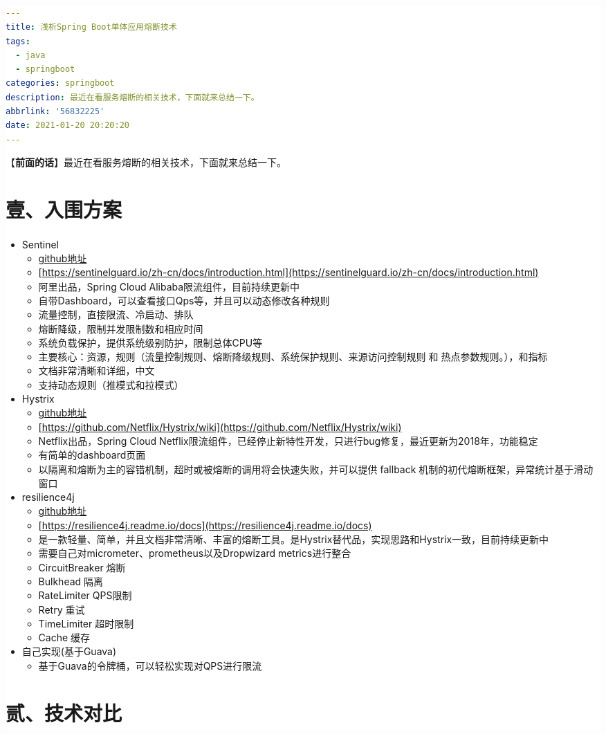 ```yaml
---
title: 浅析Spring Boot单体应用熔断技术
tags:
  - java
  - springboot
categories: springboot
description: 最近在看服务熔断的相关技术，下面就来总结一下。
abbrlink: '56832225'
date: 2021-01-20 20:20:20
---
```


【**前面的话**】最近在看服务熔断的相关技术，下面就来总结一下。

# 壹、入围方案

- Sentinel
    - [github地址](https://github.com/alibaba/Sentinel)
    - [https://sentinelguard.io/zh-cn/docs/introduction.html](https://sentinelguard.io/zh-cn/docs/introduction.html)
    - 阿里出品，Spring Cloud Alibaba限流组件，目前持续更新中
    - 自带Dashboard，可以查看接口Qps等，并且可以动态修改各种规则
    - 流量控制，直接限流、冷启动、排队
    - 熔断降级，限制并发限制数和相应时间
    - 系统负载保护，提供系统级别防护，限制总体CPU等
    - 主要核心：资源，规则（流量控制规则、熔断降级规则、系统保护规则、来源访问控制规则 和 热点参数规则。），和指标
    - 文档非常清晰和详细，中文
    - 支持动态规则（推模式和拉模式）
- Hystrix
    - [github地址](https://github.com/Netflix/Hystrix)
    - [https://github.com/Netflix/Hystrix/wiki](https://github.com/Netflix/Hystrix/wiki)
    - Netflix出品，Spring Cloud Netflix限流组件，已经停止新特性开发，只进行bug修复，最近更新为2018年，功能稳定
    - 有简单的dashboard页面
    - 以隔离和熔断为主的容错机制，超时或被熔断的调用将会快速失败，并可以提供 fallback 机制的初代熔断框架，异常统计基于滑动窗口
- resilience4j
    - [github地址](https://github.com/resilience4j/resilience4j)
    - [https://resilience4j.readme.io/docs](https://resilience4j.readme.io/docs)
    - 是一款轻量、简单，并且文档非常清晰、丰富的熔断工具。是Hystrix替代品，实现思路和Hystrix一致，目前持续更新中
    - 需要自己对micrometer、prometheus以及Dropwizard metrics进行整合
    - CircuitBreaker 熔断
    - Bulkhead 隔离
    - RateLimiter QPS限制
    - Retry 重试
    - TimeLimiter 超时限制
    - Cache 缓存
- 自己实现(基于Guava)
    - 基于Guava的令牌桶，可以轻松实现对QPS进行限流

# 贰、技术对比
